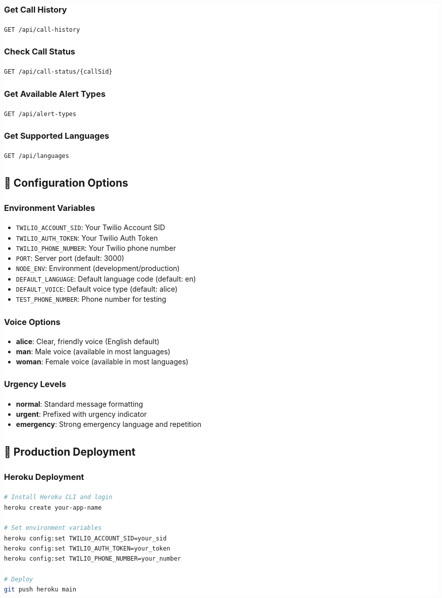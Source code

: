 ### Get Call History
```bash
GET /api/call-history
```

### Check Call Status
```bash
GET /api/call-status/{callSid}
```

### Get Available Alert Types
```bash
GET /api/alert-types
```

### Get Supported Languages
```bash
GET /api/languages
```

## 🔧 Configuration Options

### Environment Variables
- `TWILIO_ACCOUNT_SID`: Your Twilio Account SID
- `TWILIO_AUTH_TOKEN`: Your Twilio Auth Token  
- `TWILIO_PHONE_NUMBER`: Your Twilio phone number
- `PORT`: Server port (default: 3000)
- `NODE_ENV`: Environment (development/production)
- `DEFAULT_LANGUAGE`: Default language code (default: en)
- `DEFAULT_VOICE`: Default voice type (default: alice)
- `TEST_PHONE_NUMBER`: Phone number for testing

### Voice Options
- **alice**: Clear, friendly voice (English default)
- **man**: Male voice (available in most languages)
- **woman**: Female voice (available in most languages)

### Urgency Levels
- **normal**: Standard message formatting
- **urgent**: Prefixed with urgency indicator
- **emergency**: Strong emergency language and repetition

## 🚀 Production Deployment

### Heroku Deployment
```bash
# Install Heroku CLI and login
heroku create your-app-name

# Set environment variables
heroku config:set TWILIO_ACCOUNT_SID=your_sid
heroku config:set TWILIO_AUTH_TOKEN=your_token
heroku config:set TWILIO_PHONE_NUMBER=your_number

# Deploy
git push heroku main
```
